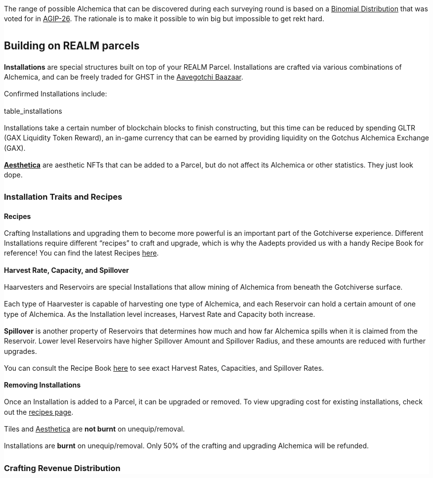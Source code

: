 The range of possible Alchemica that can be discovered during each surveying round is based on a [Binomial Distribution](https://dao.aavegotchi.com/t/reducing-the-vrf-variance-for-parcels/3069/5) that was voted for in [AGIP-26](/aavegotchi-improvement-proposals#reducing-the-parcel-vrf-variance). The rationale is to make it possible to win big but impossible to get rekt hard.

## Building on REALM parcels

**Installations** are special structures built on top of your REALM Parcel. Installations are crafted via various combinations of Alchemica, and can be freely traded for GHST in the [Aavegotchi Baazaar](/baazaar).

Confirmed Installations include:

table_installations

Installations take a certain number of blockchain blocks to finish constructing, but this time can be reduced by spending GLTR (GAX Liquidity Token Reward), an in-game currency that can be earned by providing liquidity on the Gotchus Alchemica Exchange (GAX).

[**Aesthetica**](/aesthetica) are aesthetic NFTs that can be added to a Parcel, but do not affect its Alchemica or other statistics. They just look dope.

### Installation Traits and Recipes

**Recipes**

Crafting Installations and upgrading them to become more powerful is an important part of the Gotchiverse experience. Different Installations require different “recipes” to craft and upgrade, which is why the Aadepts provided us with a handy Recipe Book for reference! You can find the latest Recipes [here](/recipes).

**Harvest Rate, Capacity, and Spillover**

Haarvesters and Reservoirs are special Installations that allow mining of Alchemica from beneath the Gotchiverse surface.

Each type of Haarvester is capable of harvesting one type of Alchemica, and each Reservoir can hold a certain amount of one type of Alchemica. As the Installation level increases, Harvest Rate and Capacity both increase.

**Spillover** is another property of Reservoirs that determines how much and how far Alchemica spills when it is claimed from the Reservoir. Lower level Reservoirs have higher Spillover Amount and Spillover Radius, and these amounts are reduced with further upgrades.

You can consult the Recipe Book [here](https://github.com/aavegotchi/gotchiverse-bible/blob/main/RecipeBook%20-%20Latest.pdf) to see exact Harvest Rates, Capacities, and Spillover Rates.

**Removing Installations**

Once an Installation is added to a Parcel, it can be upgraded or removed. To view upgrading cost for existing installations, check out the [recipes page](/recipes).

Tiles and [Aesthetica](/aesthetica) are **not burnt** on unequip/removal.

Installations are **burnt** on unequip/removal. Only 50% of the crafting and upgrading Alchemica will be refunded.

### Crafting Revenue Distribution
